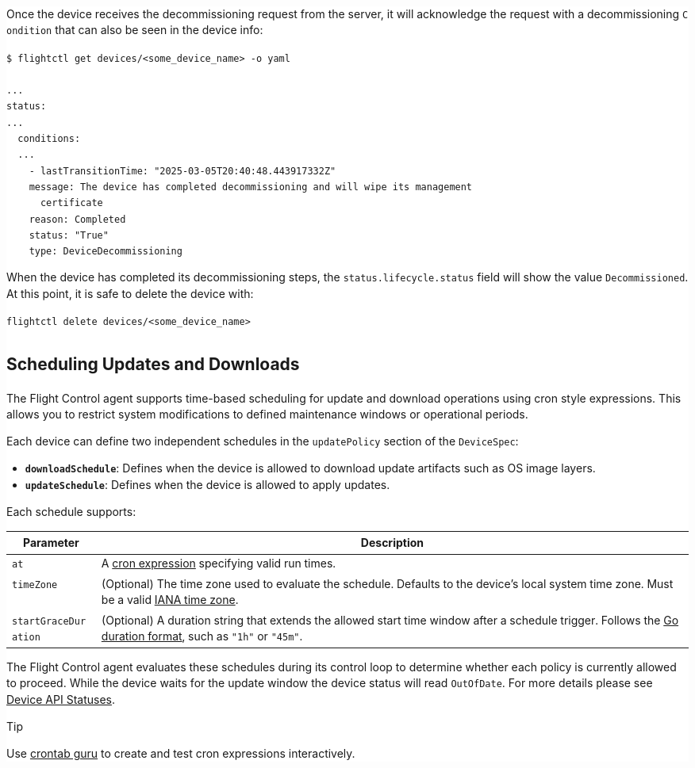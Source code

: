 Once the device receives the decommissioning request from the server, it will acknowledge the request with a decommissioning `Condition` that can also be seen in the device info:

```console
$ flightctl get devices/<some_device_name> -o yaml

...
status:
...
  conditions:
  ...
    - lastTransitionTime: "2025-03-05T20:40:48.443917332Z"
    message: The device has completed decommissioning and will wipe its management
      certificate
    reason: Completed
    status: "True"
    type: DeviceDecommissioning

```

When the device has completed its decommissioning steps, the `status.lifecycle.status` field will show the value `Decommissioned`. At this point, it is safe to delete the device
with:

```console
flightctl delete devices/<some_device_name>
```

## Scheduling Updates and Downloads

The Flight Control agent supports time-based scheduling for update and download operations using cron style expressions. This allows you to restrict system modifications to defined
maintenance windows or operational periods.

Each device can define two independent schedules in the `updatePolicy` section of the `DeviceSpec`:

* **`downloadSchedule`**: Defines when the device is allowed to download update artifacts such as OS image layers.
* **`updateSchedule`**: Defines when the device is allowed to apply updates.

Each schedule supports:

| Parameter            | Description                                                                                                                                                                                              |
|----------------------|----------------------------------------------------------------------------------------------------------------------------------------------------------------------------------------------------------|
| `at`                 | A [cron expression](https://man7.org/linux/man-pages/man5/crontab.5.html) specifying valid run times.                                                                                                    |
| `timeZone`           | (Optional) The time zone used to evaluate the schedule. Defaults to the device’s local system time zone. Must be a valid [IANA time zone](https://en.wikipedia.org/wiki/List_of_tz_database_time_zones). |
| `startGraceDuration` | (Optional) A duration string that extends the allowed start time window after a schedule trigger. Follows the [Go duration format](https://pkg.go.dev/time#ParseDuration), such as `"1h"` or `"45m"`.    |

The Flight Control agent evaluates these schedules during its control loop to determine whether each policy is currently allowed to proceed. While the device waits for the update
window the device status will read `OutOfDate`. For more details please see [Device API Statuses](device-api-statuses.md#device-api-statuses).

> [!TIP]
> Use [crontab guru](https://crontab.guru/) to create and test cron expressions interactively.
